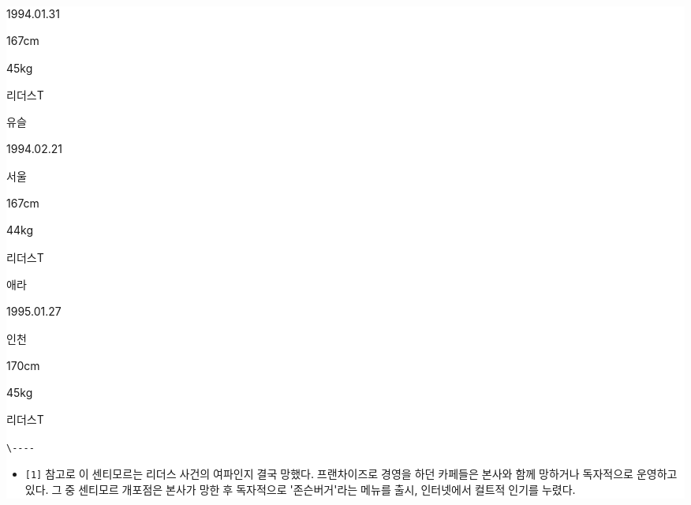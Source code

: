 1994.01.31

167cm

45kg

리더스T

유슬

1994.02.21

서울

167cm

44kg

리더스T

애라

1995.01.27

인천

170cm

45kg

리더스T

`\----`

  * `[1]` 참고로 이 센티모르는 리더스 사건의 여파인지 결국 망했다. 프랜차이즈로 경영을 하던 카페들은 본사와 함께 망하거나 독자적으로 운영하고 있다. 그 중 센티모르 개포점은 본사가 망한 후 독자적으로 '존슨버거'라는 메뉴를 출시, 인터넷에서 컬트적 인기를 누렸다.

